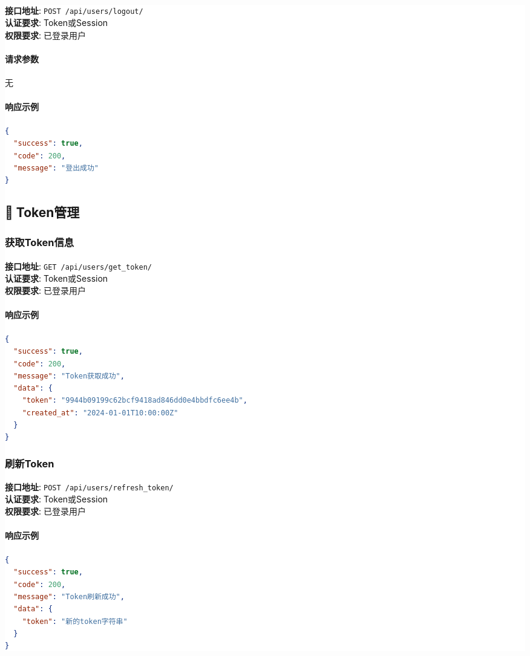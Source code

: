 **接口地址**: `POST /api/users/logout/`  
**认证要求**: Token或Session  
**权限要求**: 已登录用户

#### 请求参数
无

#### 响应示例
```json
{
  "success": true,
  "code": 200,
  "message": "登出成功"
}
```

## 🔑 Token管理

### 获取Token信息

**接口地址**: `GET /api/users/get_token/`  
**认证要求**: Token或Session  
**权限要求**: 已登录用户

#### 响应示例
```json
{
  "success": true,
  "code": 200,
  "message": "Token获取成功",
  "data": {
    "token": "9944b09199c62bcf9418ad846dd0e4bbdfc6ee4b",
    "created_at": "2024-01-01T10:00:00Z"
  }
}
```

### 刷新Token

**接口地址**: `POST /api/users/refresh_token/`  
**认证要求**: Token或Session  
**权限要求**: 已登录用户

#### 响应示例
```json
{
  "success": true,
  "code": 200,
  "message": "Token刷新成功",
  "data": {
    "token": "新的token字符串"
  }
}
```
